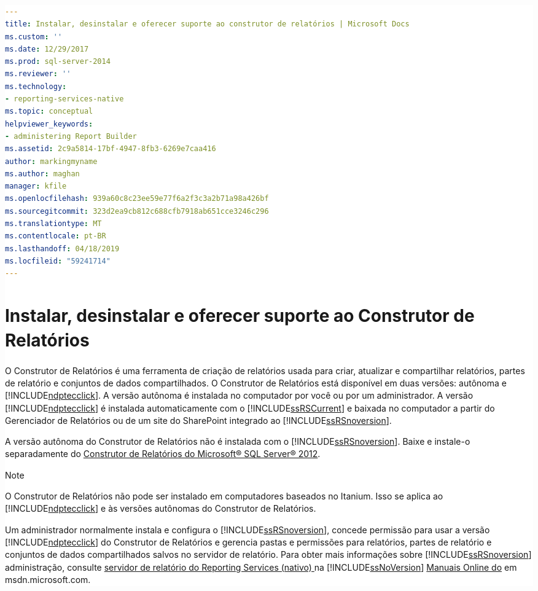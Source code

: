 ```yaml
---
title: Instalar, desinstalar e oferecer suporte ao construtor de relatórios | Microsoft Docs
ms.custom: ''
ms.date: 12/29/2017
ms.prod: sql-server-2014
ms.reviewer: ''
ms.technology:
- reporting-services-native
ms.topic: conceptual
helpviewer_keywords:
- administering Report Builder
ms.assetid: 2c9a5814-17bf-4947-8fb3-6269e7caa416
author: markingmyname
ms.author: maghan
manager: kfile
ms.openlocfilehash: 939a60c8c23ee59e77f6a2f3c3a2b71a98a426bf
ms.sourcegitcommit: 323d2ea9cb812c688cfb7918ab651cce3246c296
ms.translationtype: MT
ms.contentlocale: pt-BR
ms.lasthandoff: 04/18/2019
ms.locfileid: "59241714"
---
```

# <a name="install-uninstall-and-report-builder-support"></a>Instalar, desinstalar e oferecer suporte ao Construtor de Relatórios
  O Construtor de Relatórios é uma ferramenta de criação de relatórios usada para criar, atualizar e compartilhar relatórios, partes de relatório e conjuntos de dados compartilhados. O Construtor de Relatórios está disponível em duas versões: autônoma e [!INCLUDE[ndptecclick](../includes/ndptecclick-md.md)]. A versão autônoma é instalada no computador por você ou por um administrador. A versão [!INCLUDE[ndptecclick](../includes/ndptecclick-md.md)] é instalada automaticamente com o [!INCLUDE[ssRSCurrent](../includes/ssrscurrent-md.md)] e baixada no computador a partir do Gerenciador de Relatórios ou de um site do SharePoint integrado ao [!INCLUDE[ssRSnoversion](../includes/ssrsnoversion-md.md)].  
  
 A versão autônoma do Construtor de Relatórios não é instalada com o [!INCLUDE[ssRSnoversion](../includes/ssrsnoversion-md.md)]. Baixe e instale-o separadamente do [Construtor de Relatórios do Microsoft® SQL Server® 2012](https://go.microsoft.com/fwlink/?LinkId=401502).  
  
> [!NOTE]  
>  O Construtor de Relatórios não pode ser instalado em computadores baseados no Itanium. Isso se aplica ao [!INCLUDE[ndptecclick](../includes/ndptecclick-md.md)] e às versões autônomas do Construtor de Relatórios.  
  
 Um administrador normalmente instala e configura o [!INCLUDE[ssRSnoversion](../includes/ssrsnoversion-md.md)], concede permissão para usar a versão [!INCLUDE[ndptecclick](../includes/ndptecclick-md.md)] do Construtor de Relatórios e gerencia pastas e permissões para relatórios, partes de relatório e conjuntos de dados compartilhados salvos no servidor de relatório. Para obter mais informações sobre [!INCLUDE[ssRSnoversion](../includes/ssrsnoversion-md.md)] administração, consulte [servidor de relatório do Reporting Services &#40;nativo&#41; ](report-server/reporting-services-report-server-native-mode.md) na [!INCLUDE[ssNoVersion](../includes/ssnoversion-md.md)] [Manuais Online do](https://go.microsoft.com/fwlink/?LinkId=154888) em msdn.microsoft.com.  
  